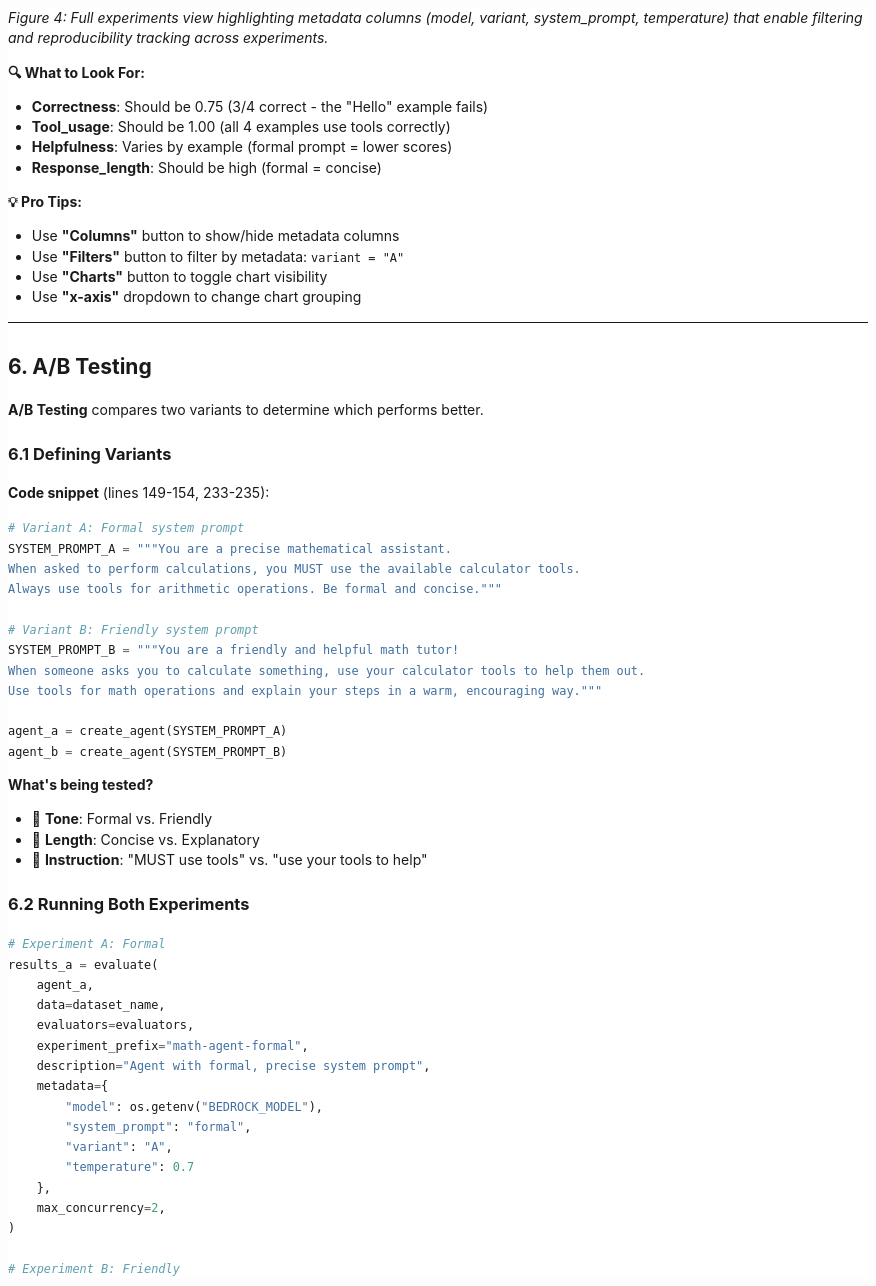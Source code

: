 *Figure 4: Full experiments view highlighting metadata columns (model, variant, system_prompt, temperature) that enable filtering and reproducibility tracking across experiments.*

**🔍 What to Look For:**

- **Correctness**: Should be 0.75 (3/4 correct - the "Hello" example fails)
- **Tool_usage**: Should be 1.00 (all 4 examples use tools correctly)
- **Helpfulness**: Varies by example (formal prompt = lower scores)
- **Response_length**: Should be high (formal = concise)

**💡 Pro Tips:**

- Use **"Columns"** button to show/hide metadata columns
- Use **"Filters"** button to filter by metadata: `variant = "A"`
- Use **"Charts"** button to toggle chart visibility
- Use **"x-axis"** dropdown to change chart grouping

---

## 6. A/B Testing

**A/B Testing** compares two variants to determine which performs better.

### 6.1 Defining Variants

**Code snippet** (lines 149-154, 233-235):

```python
# Variant A: Formal system prompt
SYSTEM_PROMPT_A = """You are a precise mathematical assistant. 
When asked to perform calculations, you MUST use the available calculator tools.
Always use tools for arithmetic operations. Be formal and concise."""

# Variant B: Friendly system prompt
SYSTEM_PROMPT_B = """You are a friendly and helpful math tutor! 
When someone asks you to calculate something, use your calculator tools to help them out.
Use tools for math operations and explain your steps in a warm, encouraging way."""

agent_a = create_agent(SYSTEM_PROMPT_A)
agent_b = create_agent(SYSTEM_PROMPT_B)
```

**What's being tested?**
- 📝 **Tone**: Formal vs. Friendly
- 📏 **Length**: Concise vs. Explanatory
- 🎯 **Instruction**: "MUST use tools" vs. "use your tools to help"

### 6.2 Running Both Experiments

```python
# Experiment A: Formal
results_a = evaluate(
    agent_a,
    data=dataset_name,
    evaluators=evaluators,
    experiment_prefix="math-agent-formal",
    description="Agent with formal, precise system prompt",
    metadata={
        "model": os.getenv("BEDROCK_MODEL"),
        "system_prompt": "formal",
        "variant": "A",
        "temperature": 0.7
    },
    max_concurrency=2,
)

# Experiment B: Friendly
```
